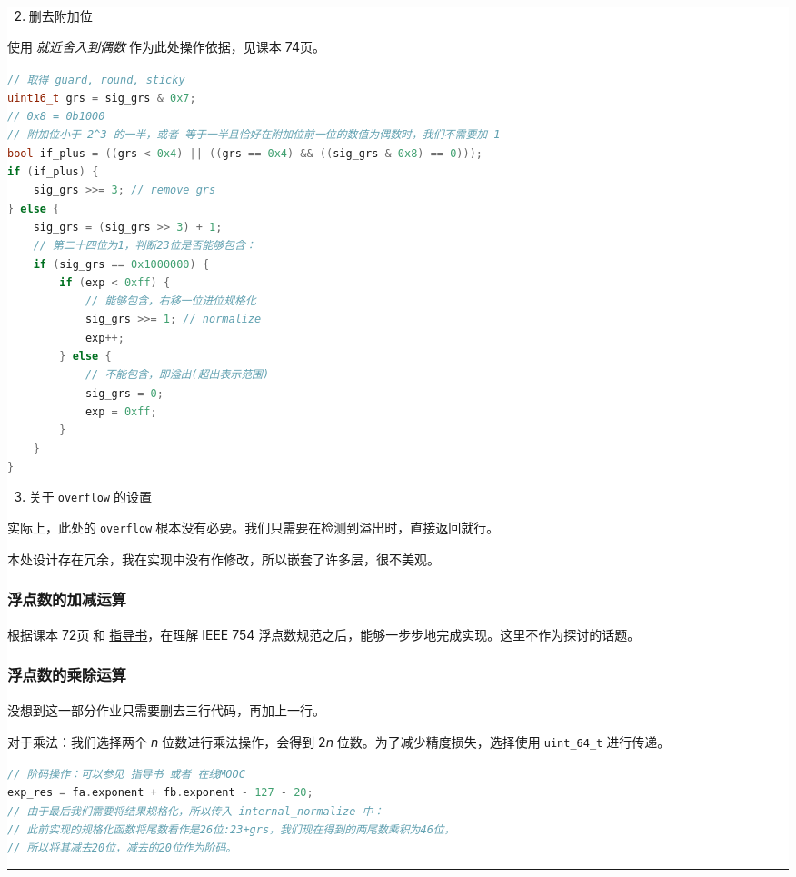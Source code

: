 2. 删去附加位

使用 *就近舍入到偶数* 作为此处操作依据，见课本 74页。

```c
// 取得 guard, round, sticky
uint16_t grs = sig_grs & 0x7;
// 0x8 = 0b1000
// 附加位小于 2^3 的一半，或者 等于一半且恰好在附加位前一位的数值为偶数时，我们不需要加 1
bool if_plus = ((grs < 0x4) || ((grs == 0x4) && ((sig_grs & 0x8) == 0)));
if (if_plus) {
    sig_grs >>= 3; // remove grs
} else {
    sig_grs = (sig_grs >> 3) + 1;
    // 第二十四位为1，判断23位是否能够包含：
    if (sig_grs == 0x1000000) {
        if (exp < 0xff) {
            // 能够包含，右移一位进位规格化
            sig_grs >>= 1; // normalize
            exp++;
        } else {
            // 不能包含，即溢出(超出表示范围)
            sig_grs = 0;
            exp = 0xff;
        }
    }
}
```

3. 关于 `overflow` 的设置

实际上，此处的 `overflow` 根本没有必要。我们只需要在检测到溢出时，直接返回就行。

本处设计存在冗余，我在实现中没有作修改，所以嵌套了许多层，很不美观。

### 浮点数的加减运算

根据课本 72页 和 [指导书](https://github.com/ics-nju-wl/icspa-public-guide/blob/master/ch/ch_pa-1-3_fpu.md)，在理解 IEEE 754 浮点数规范之后，能够一步步地完成实现。这里不作为探讨的话题。

### 浮点数的乘除运算

没想到这一部分作业只需要删去三行代码，再加上一行。

对于乘法：我们选择两个 $n$ 位数进行乘法操作，会得到 $2n$ 位数。为了减少精度损失，选择使用 `uint_64_t` 进行传递。

```c
// 阶码操作：可以参见 指导书 或者 在线MOOC
exp_res = fa.exponent + fb.exponent - 127 - 20;
// 由于最后我们需要将结果规格化，所以传入 internal_normalize 中：
// 此前实现的规格化函数将尾数看作是26位:23+grs，我们现在得到的两尾数乘积为46位，
// 所以将其减去20位，减去的20位作为阶码。
```

---
